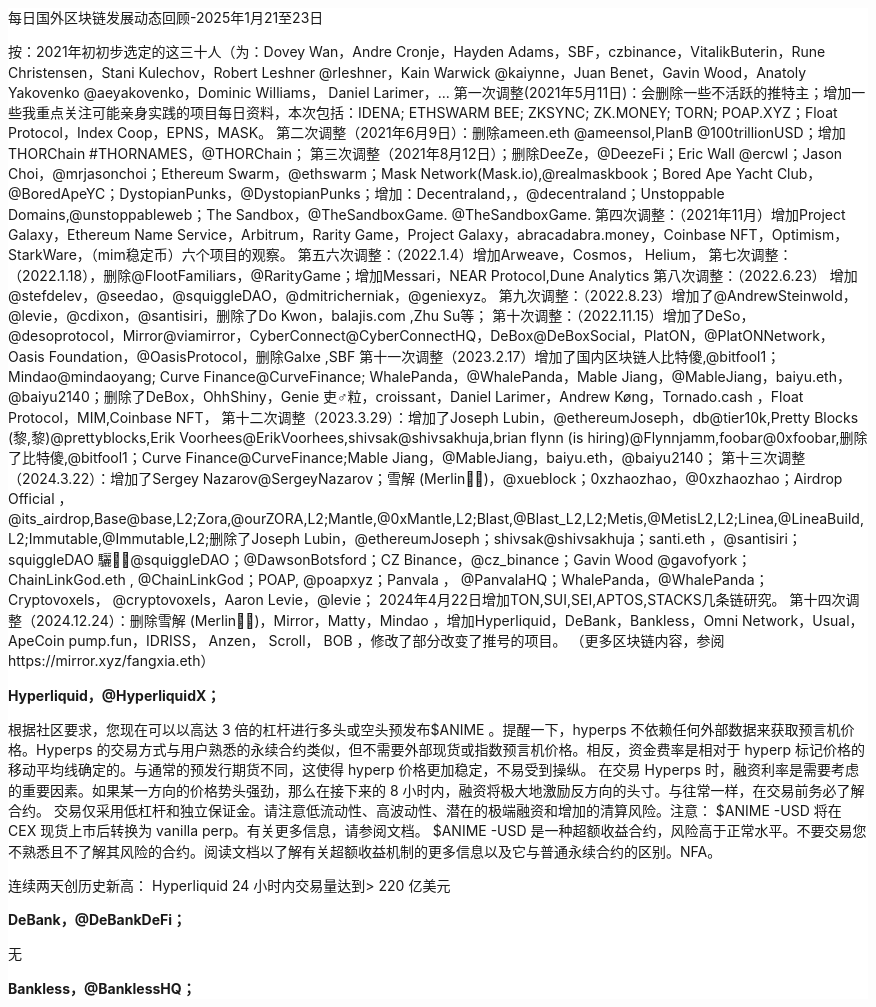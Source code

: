 每日国外区块链发展动态回顾-2025年1月21至23日

按：2021年初初步选定的这三十人（为：Dovey Wan，Andre Cronje，Hayden Adams，SBF，czbinance，VitalikButerin，Rune Christensen，Stani Kulechov，Robert Leshner @rleshner，Kain Warwick @kaiynne，Juan Benet，Gavin Wood，Anatoly Yakovenko @aeyakovenko，Dominic Williams， Daniel Larimer，... 
第一次调整(2021年5月11日)：会删除一些不活跃的推特主；增加一些我重点关注可能亲身实践的项目每日资料，本次包括：IDENA; ETHSWARM BEE; ZKSYNC; ZK.MONEY; TORN; POAP.XYZ；Float Protocol，Index Coop，EPNS，MASK。 
第二次调整（2021年6月9日）：删除ameen.eth @ameensol,PlanB @100trillionUSD；增加THORChain #THORNAMES，@THORChain； 第三次调整（2021年8月12日）；删除DeeZe，@DeezeFi；Eric Wall @ercwl；Jason Choi，@mrjasonchoi；Ethereum Swarm，@ethswarm；Mask Network(Mask.io),@realmaskbook；Bored Ape Yacht Club，@BoredApeYC；DystopianPunks，@DystopianPunks；增加：Decentraland，，@decentraland；Unstoppable Domains,@unstoppableweb；The Sandbox，@TheSandboxGame. @TheSandboxGame. 
第四次调整：（2021年11月）增加Project Galaxy，Ethereum Name Service，Arbitrum，Rarity Game，Project Galaxy，abracadabra.money，Coinbase NFT，Optimism，StarkWare，（mim稳定币）六个项目的观察。 
第五六次调整：（2022.1.4）增加Arweave，Cosmos， Helium， 
第七次调整：（2022.1.18），删除@FlootFamiliars，@RarityGame；增加Messari，NEAR Protocol,Dune Analytics 
第八次调整：（2022.6.23） 增加@stefdelev，@seedao，@squiggleDAO，@dmitricherniak，@geniexyz。
 第九次调整：（2022.8.23）增加了@AndrewSteinwold，@levie，@cdixon，@santisiri，删除了Do Kwon，balajis.com ,Zhu Su等； 
第十次调整：（2022.11.15）增加了DeSo，@desoprotocol，Mirror@viamirror，CyberConnect@CyberConnectHQ，DeBox@DeBoxSocial，PlatON，@PlatONNetwork，Oasis Foundation，@OasisProtocol，删除Galxe ,SBF 
第十一次调整（2023.2.17）增加了国内区块链人比特傻,@bitfool1；Mindao@mindaoyang; Curve Finance@CurveFinance; WhalePanda，@WhalePanda，Mable Jiang，@MableJiang，baiyu.eth，@baiyu2140；删除了DeBox，OhhShiny，Genie 吏‍♂️粒，croissant，Daniel Larimer，Andrew Køng，Tornado.cash ，Float Protocol，MIM,Coinbase NFT， 
第十二次调整（2023.3.29）：增加了Joseph Lubin，@ethereumJoseph，db@tier10k,Pretty Blocks (黎,黎)@prettyblocks,Erik Voorhees@ErikVoorhees,shivsak@shivsakhuja,brian flynn (is hiring)@Flynnjamm,foobar@0xfoobar,删除了比特傻,@bitfool1；Curve Finance@CurveFinance;Mable Jiang，@MableJiang，baiyu.eth，@baiyu2140； 
第十三次调整（2024.3.22）：增加了Sergey Nazarov@SergeyNazarov；雪解 (Merlin🔮🧙)，@xueblock；0xzhaozhao，@0xzhaozhao；Airdrop Official ，@its_airdrop,Base@base,L2;Zora,@ourZORA,L2;Mantle,@0xMantle,L2;Blast,@Blast_L2,L2;Metis,@MetisL2,L2;Linea,@LineaBuild,L2;Immutable,@Immutable,L2;删除了Joseph Lubin，@ethereumJoseph；shivsak@shivsakhuja；santi.eth ，@santisiri；squiggleDAO 驪，@squiggleDAO；@DawsonBotsford；CZ Binance，@cz_binance；Gavin Wood @gavofyork；ChainLinkGod.eth , @ChainLinkGod；POAP, @poapxyz；Panvala ， @PanvalaHQ；WhalePanda，@WhalePanda；Cryptovoxels， @cryptovoxels，Aaron Levie，@levie； 2024年4月22日增加TON,SUI,SEI,APTOS,STACKS几条链研究。
第十四次调整（2024.12.24）：删除雪解 (Merlin🔮🧙)，Mirror，Matty，Mindao ，增加Hyperliquid，DeBank，Bankless，Omni Network，Usual，ApeCoin pump.fun，IDRISS， Anzen， Scroll， BOB   ，修改了部分改变了推号的项目。
（更多区块链内容，参阅https://mirror.xyz/fangxia.eth）

**Hyperliquid，@HyperliquidX；**

根据社区要求，您现在可以以高达 3 倍的杠杆进行多头或空头预发布$ANIME 。提醒一下，hyperps 不依赖任何外部数据来获取预言机价格。Hyperps 的交易方式与用户熟悉的永续合约类似，但不需要外部现货或指数预言机价格。相反，资金费率是相对于 hyperp 标记价格的移动平均线确定的。与通常的预发行期货不同，这使得 hyperp 价格更加稳定，不易受到操纵。
在交易 Hyperps 时，融资利率是需要考虑的重要因素。如果某一方向的价格势头强劲，那么在接下来的 8 小时内，融资将极大地激励反方向的头寸。与往常一样，在交易前务必了解合约。
交易仅采用低杠杆和独立保证金。请注意低流动性、高波动性、潜在的极端融资和增加的清算风险。注意： $ANIME -USD 将在 CEX 现货上市后转换为 vanilla perp。有关更多信息，请参阅文档。
$ANIME -USD 是一种超额收益合约，风险高于正常水平。不要交易您不熟悉且不了解其风险的合约。阅读文档以了解有关超额收益机制的更多信息以及它与普通永续合约的区别。NFA。

连续两天创历史新高：
Hyperliquid 24 小时内交易量达到> 220 亿美元

**DeBank，@DeBankDeFi；**

无

**Bankless，@BanklessHQ；**
